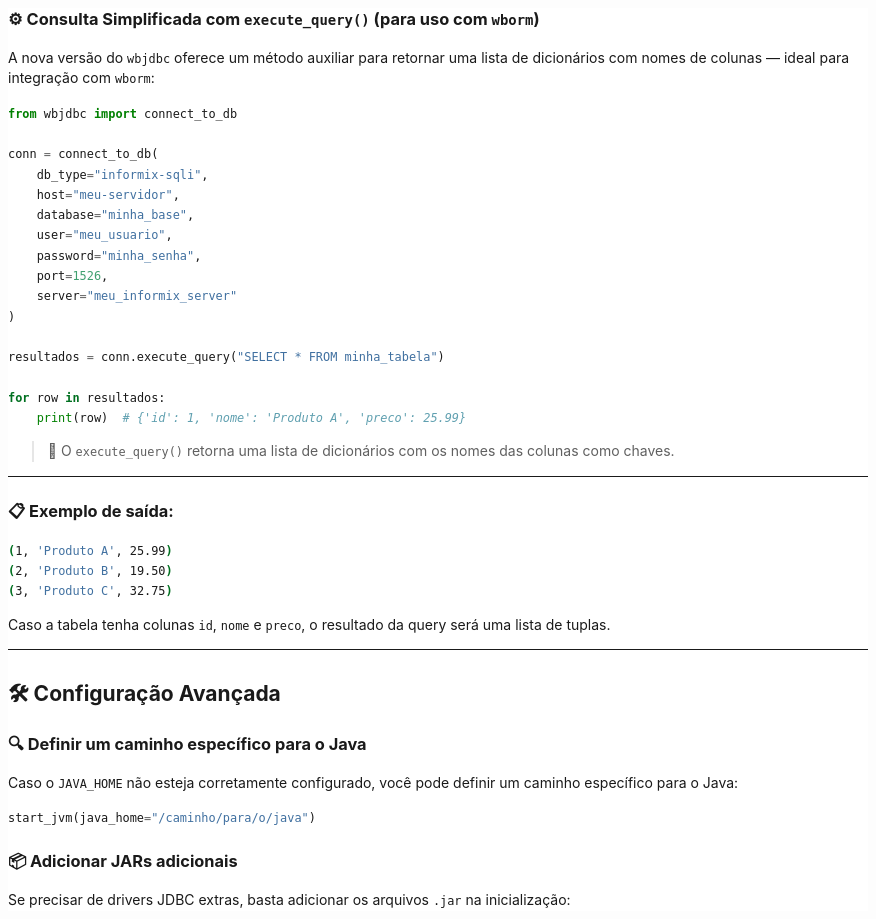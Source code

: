 ### ⚙️ **Consulta Simplificada com `execute_query()` (para uso com `wborm`)**

A nova versão do `wbjdbc` oferece um método auxiliar para retornar uma lista de dicionários com nomes de colunas — ideal para integração com `wborm`:

```python
from wbjdbc import connect_to_db

conn = connect_to_db(
    db_type="informix-sqli",
    host="meu-servidor",
    database="minha_base",
    user="meu_usuario",
    password="minha_senha",
    port=1526,
    server="meu_informix_server"
)

resultados = conn.execute_query("SELECT * FROM minha_tabela")

for row in resultados:
    print(row)  # {'id': 1, 'nome': 'Produto A', 'preco': 25.99}
```

> 🔁 O `execute_query()` retorna uma lista de dicionários com os nomes das colunas como chaves.

---

### 📋 **Exemplo de saída**:

```sh
(1, 'Produto A', 25.99)
(2, 'Produto B', 19.50)
(3, 'Produto C', 32.75)
```

Caso a tabela tenha colunas `id`, `nome` e `preco`, o resultado da query será uma lista de tuplas.

---

## 🛠️ **Configuração Avançada**

### 🔍 **Definir um caminho específico para o Java**
Caso o `JAVA_HOME` não esteja corretamente configurado, você pode definir um caminho específico para o Java:

```python
start_jvm(java_home="/caminho/para/o/java")
```

### 📦 **Adicionar JARs adicionais**
Se precisar de drivers JDBC extras, basta adicionar os arquivos `.jar` na inicialização:
